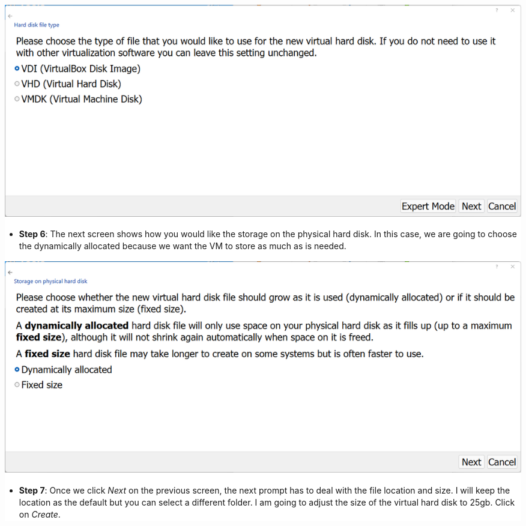 ![hard-drive](hardrive-VM.png)
<br/>

* **Step 6**: The next screen shows how you would like the storage on the physical hard disk. In this case, we are going to choose the dynamically allocated because we want the VM to store as much as is needed. 

![dynamic](dynamic-VM.png)
<br/>

* **Step 7**: Once we click *Next* on the previous screen, the next prompt has to deal with the file location and size. I will keep the location as the default but you can select a different folder. I am going to adjust the size of the virtual hard disk to 25gb. Click on *Create*. 
